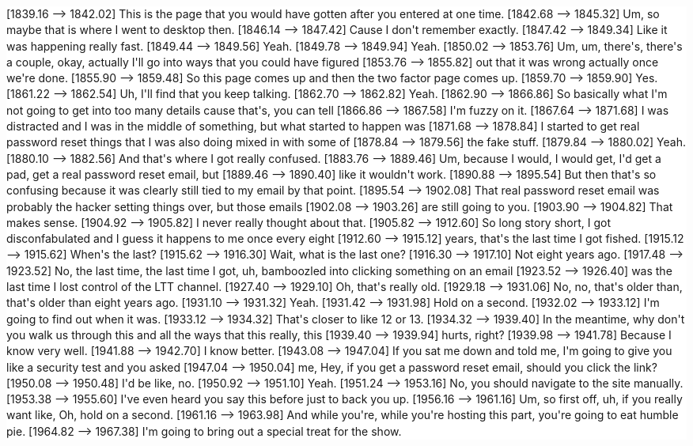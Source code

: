 [1839.16 --> 1842.02]  This is the page that you would have gotten after you entered at one time.
[1842.68 --> 1845.32]  Um, so maybe that is where I went to desktop then.
[1846.14 --> 1847.42]  Cause I don't remember exactly.
[1847.42 --> 1849.34]  Like it was happening really fast.
[1849.44 --> 1849.56]  Yeah.
[1849.78 --> 1849.94]  Yeah.
[1850.02 --> 1853.76]  Um, um, there's, there's a couple, okay, actually I'll go into ways that you could have figured
[1853.76 --> 1855.82]  out that it was wrong actually once we're done.
[1855.90 --> 1859.48]  So this page comes up and then the two factor page comes up.
[1859.70 --> 1859.90]  Yes.
[1861.22 --> 1862.54]  Uh, I'll find that you keep talking.
[1862.70 --> 1862.82]  Yeah.
[1862.90 --> 1866.86]  So basically what I'm not going to get into too many details cause that's, you can tell
[1866.86 --> 1867.58]  I'm fuzzy on it.
[1867.64 --> 1871.68]  I was distracted and I was in the middle of something, but what started to happen was
[1871.68 --> 1878.84]  I started to get real password reset things that I was also doing mixed in with some of
[1878.84 --> 1879.56]  the fake stuff.
[1879.84 --> 1880.02]  Yeah.
[1880.10 --> 1882.56]  And that's where I got really confused.
[1883.76 --> 1889.46]  Um, because I would, I would get, I'd get a pad, get a real password reset email, but
[1889.46 --> 1890.40]  like it wouldn't work.
[1890.88 --> 1895.54]  But then that's so confusing because it was clearly still tied to my email by that point.
[1895.54 --> 1902.08]  That real password reset email was probably the hacker setting things over, but those emails
[1902.08 --> 1903.26]  are still going to you.
[1903.90 --> 1904.82]  That makes sense.
[1904.92 --> 1905.82]  I never really thought about that.
[1905.82 --> 1912.60]  So long story short, I got disconfabulated and I guess it happens to me once every eight
[1912.60 --> 1915.12]  years, that's the last time I got fished.
[1915.12 --> 1915.62]  When's the last?
[1915.62 --> 1916.30]  Wait, what is the last one?
[1916.30 --> 1917.10]  Not eight years ago.
[1917.48 --> 1923.52]  No, the last time, the last time I got, uh, bamboozled into clicking something on an email
[1923.52 --> 1926.40]  was the last time I lost control of the LTT channel.
[1927.40 --> 1929.10]  Oh, that's really old.
[1929.18 --> 1931.06]  No, no, that's older than, that's older than eight years ago.
[1931.10 --> 1931.32]  Yeah.
[1931.42 --> 1931.98]  Hold on a second.
[1932.02 --> 1933.12]  I'm going to find out when it was.
[1933.12 --> 1934.32]  That's closer to like 12 or 13.
[1934.32 --> 1939.40]  In the meantime, why don't you walk us through this and all the ways that this really, this
[1939.40 --> 1939.94]  hurts, right?
[1939.98 --> 1941.78]  Because I know very well.
[1941.88 --> 1942.70]  I know better.
[1943.08 --> 1947.04]  If you sat me down and told me, I'm going to give you like a security test and you asked
[1947.04 --> 1950.04]  me, Hey, if you get a password reset email, should you click the link?
[1950.08 --> 1950.48]  I'd be like, no.
[1950.92 --> 1951.10]  Yeah.
[1951.24 --> 1953.16]  No, you should navigate to the site manually.
[1953.38 --> 1955.60]  I've even heard you say this before just to back you up.
[1956.16 --> 1961.16]  Um, so first off, uh, if you really want like, Oh, hold on a second.
[1961.16 --> 1963.98]  And while you're, while you're hosting this part, you're going to eat humble pie.
[1964.82 --> 1967.38]  I'm going to bring out a special treat for the show.